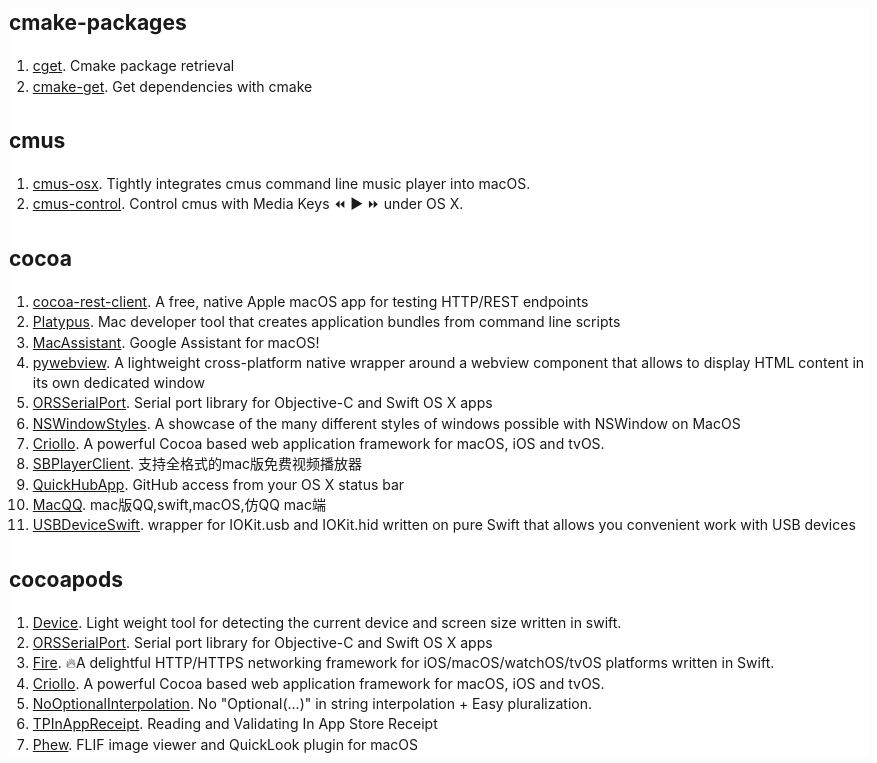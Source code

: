 
## cmake-packages

1. [cget](https://github.com/pfultz2/cget). Cmake package retrieval
1. [cmake-get](https://github.com/pfultz2/cmake-get). Get dependencies with cmake


## cmus

1. [cmus-osx](https://github.com/PhilipTrauner/cmus-osx). Tightly integrates cmus command line music player into macOS.
1. [cmus-control](https://github.com/TheFox/cmus-control). Control cmus with Media Keys :rewind: :arrow_forward: :fast_forward: under OS X.


## cocoa

1. [cocoa-rest-client](https://github.com/mmattozzi/cocoa-rest-client). A free, native Apple macOS app for testing HTTP/REST endpoints
1. [Platypus](https://github.com/sveinbjornt/Platypus). Mac developer tool that creates application bundles from command line scripts
1. [MacAssistant](https://github.com/vanshg/MacAssistant). Google Assistant for macOS!
1. [pywebview](https://github.com/r0x0r/pywebview). A lightweight cross-platform native wrapper around a webview component that allows to display HTML content in its own dedicated window
1. [ORSSerialPort](https://github.com/armadsen/ORSSerialPort). Serial port library for Objective-C and Swift OS X apps
1. [NSWindowStyles](https://github.com/lukakerr/NSWindowStyles). A showcase of the many different styles of windows possible with NSWindow on MacOS
1. [Criollo](https://github.com/thecatalinstan/Criollo). A powerful Cocoa based web application framework for macOS, iOS and tvOS.
1. [SBPlayerClient](https://github.com/shibiao/SBPlayerClient). 支持全格式的mac版免费视频播放器 
1. [QuickHubApp](https://github.com/chamerling/QuickHubApp). GitHub access from your OS X status bar
1. [MacQQ](https://github.com/shibiao/MacQQ). mac版QQ,swift,macOS,仿QQ mac端
1. [USBDeviceSwift](https://github.com/Arti3DPlayer/USBDeviceSwift). wrapper for IOKit.usb and IOKit.hid written on pure Swift that allows you convenient work with USB devices


## cocoapods

1. [Device](https://github.com/Ekhoo/Device). Light weight tool for detecting the current device and screen size written in swift.
1. [ORSSerialPort](https://github.com/armadsen/ORSSerialPort). Serial port library for Objective-C and Swift OS X apps
1. [Fire](https://github.com/Meniny/Fire). 🔥A delightful HTTP/HTTPS networking framework for iOS/macOS/watchOS/tvOS platforms written in Swift.
1. [Criollo](https://github.com/thecatalinstan/Criollo). A powerful Cocoa based web application framework for macOS, iOS and tvOS.
1. [NoOptionalInterpolation](https://github.com/T-Pham/NoOptionalInterpolation). No "Optional(...)" in string interpolation + Easy pluralization.
1. [TPInAppReceipt](https://github.com/tikhop/TPInAppReceipt). Reading and Validating In App Store Receipt 
1. [Phew](https://github.com/sveinbjornt/Phew). FLIF image viewer and QuickLook plugin for macOS
